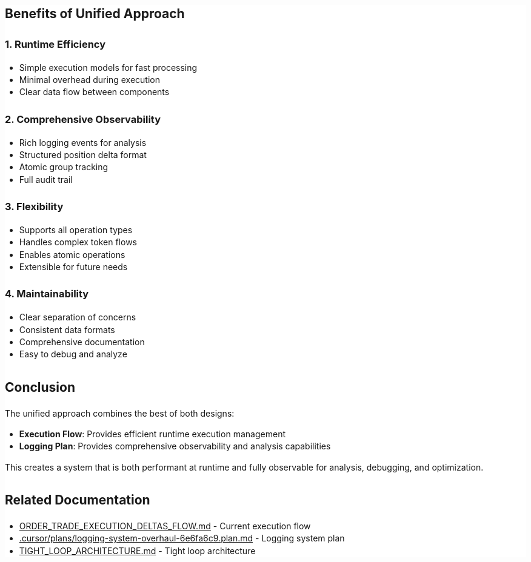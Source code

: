 ## Benefits of Unified Approach

### 1. **Runtime Efficiency**
- Simple execution models for fast processing
- Minimal overhead during execution
- Clear data flow between components

### 2. **Comprehensive Observability**
- Rich logging events for analysis
- Structured position delta format
- Atomic group tracking
- Full audit trail

### 3. **Flexibility**
- Supports all operation types
- Handles complex token flows
- Enables atomic operations
- Extensible for future needs

### 4. **Maintainability**
- Clear separation of concerns
- Consistent data formats
- Comprehensive documentation
- Easy to debug and analyze

## Conclusion

The unified approach combines the best of both designs:
- **Execution Flow**: Provides efficient runtime execution management
- **Logging Plan**: Provides comprehensive observability and analysis capabilities

This creates a system that is both performant at runtime and fully observable for analysis, debugging, and optimization.

## Related Documentation

- [ORDER_TRADE_EXECUTION_DELTAS_FLOW.md](ORDER_TRADE_EXECUTION_DELTAS_FLOW.md) - Current execution flow
- [.cursor/plans/logging-system-overhaul-6e6fa6c9.plan.md](../.cursor/plans/logging-system-overhaul-6e6fa6c9.plan.md) - Logging system plan
- [TIGHT_LOOP_ARCHITECTURE.md](TIGHT_LOOP_ARCHITECTURE.md) - Tight loop architecture
